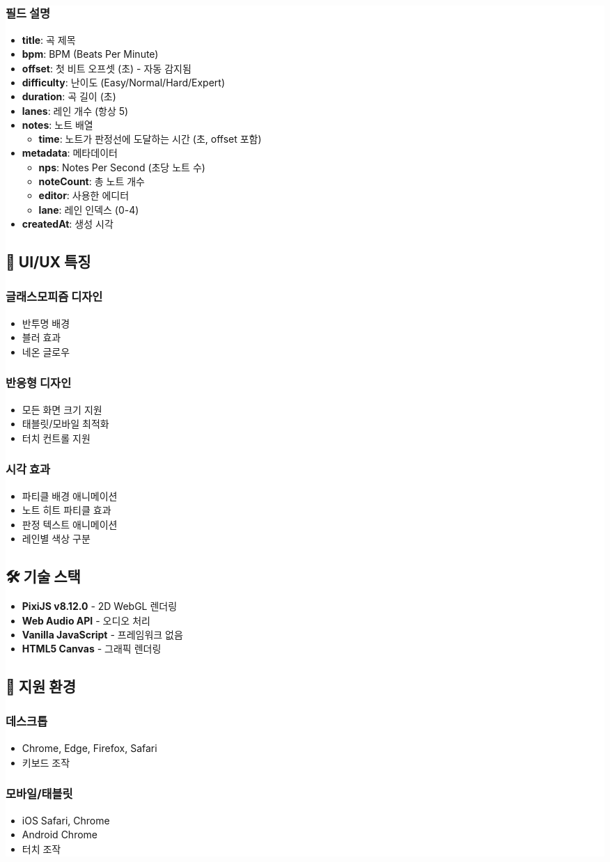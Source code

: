 ### 필드 설명
- **title**: 곡 제목
- **bpm**: BPM (Beats Per Minute)
- **offset**: 첫 비트 오프셋 (초) - 자동 감지됨
- **difficulty**: 난이도 (Easy/Normal/Hard/Expert)
- **duration**: 곡 길이 (초)
- **lanes**: 레인 개수 (항상 5)
- **notes**: 노트 배열
  - **time**: 노트가 판정선에 도달하는 시간 (초, offset 포함)
- **metadata**: 메타데이터
  - **nps**: Notes Per Second (초당 노트 수)
  - **noteCount**: 총 노트 개수
  - **editor**: 사용한 에디터
  - **lane**: 레인 인덱스 (0-4)
- **createdAt**: 생성 시각

## 🎨 UI/UX 특징

### 글래스모피즘 디자인
- 반투명 배경
- 블러 효과
- 네온 글로우

### 반응형 디자인
- 모든 화면 크기 지원
- 태블릿/모바일 최적화
- 터치 컨트롤 지원

### 시각 효과
- 파티클 배경 애니메이션
- 노트 히트 파티클 효과
- 판정 텍스트 애니메이션
- 레인별 색상 구분

## 🛠️ 기술 스택

- **PixiJS v8.12.0** - 2D WebGL 렌더링
- **Web Audio API** - 오디오 처리
- **Vanilla JavaScript** - 프레임워크 없음
- **HTML5 Canvas** - 그래픽 렌더링

## 📱 지원 환경

### 데스크톱
- Chrome, Edge, Firefox, Safari
- 키보드 조작

### 모바일/태블릿
- iOS Safari, Chrome
- Android Chrome
- 터치 조작
